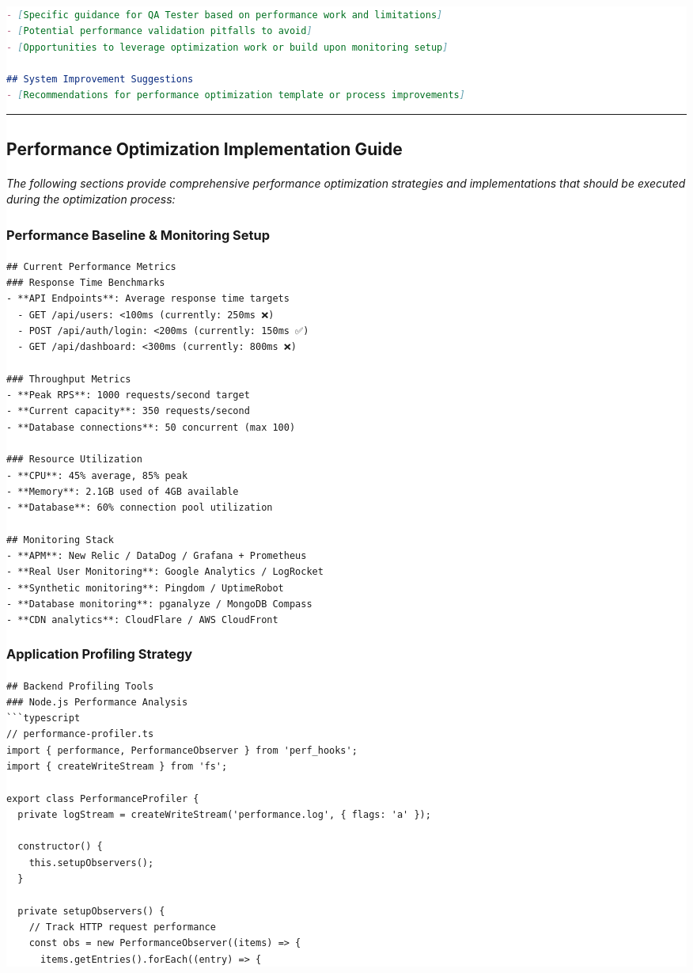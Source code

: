 ```markdown
- [Specific guidance for QA Tester based on performance work and limitations]
- [Potential performance validation pitfalls to avoid]
- [Opportunities to leverage optimization work or build upon monitoring setup]

## System Improvement Suggestions
- [Recommendations for performance optimization template or process improvements]
```

---

## Performance Optimization Implementation Guide

*The following sections provide comprehensive performance optimization strategies and implementations that should be executed during the optimization process:*

### Performance Baseline & Monitoring Setup

```
## Current Performance Metrics
### Response Time Benchmarks
- **API Endpoints**: Average response time targets
  - GET /api/users: <100ms (currently: 250ms ❌)
  - POST /api/auth/login: <200ms (currently: 150ms ✅)
  - GET /api/dashboard: <300ms (currently: 800ms ❌)

### Throughput Metrics
- **Peak RPS**: 1000 requests/second target
- **Current capacity**: 350 requests/second
- **Database connections**: 50 concurrent (max 100)

### Resource Utilization
- **CPU**: 45% average, 85% peak
- **Memory**: 2.1GB used of 4GB available
- **Database**: 60% connection pool utilization

## Monitoring Stack
- **APM**: New Relic / DataDog / Grafana + Prometheus
- **Real User Monitoring**: Google Analytics / LogRocket
- **Synthetic monitoring**: Pingdom / UptimeRobot
- **Database monitoring**: pganalyze / MongoDB Compass
- **CDN analytics**: CloudFlare / AWS CloudFront
```

### Application Profiling Strategy

````
## Backend Profiling Tools
### Node.js Performance Analysis
```typescript
// performance-profiler.ts
import { performance, PerformanceObserver } from 'perf_hooks';
import { createWriteStream } from 'fs';

export class PerformanceProfiler {
  private logStream = createWriteStream('performance.log', { flags: 'a' });

  constructor() {
    this.setupObservers();
  }

  private setupObservers() {
    // Track HTTP request performance
    const obs = new PerformanceObserver((items) => {
      items.getEntries().forEach((entry) => {
````
